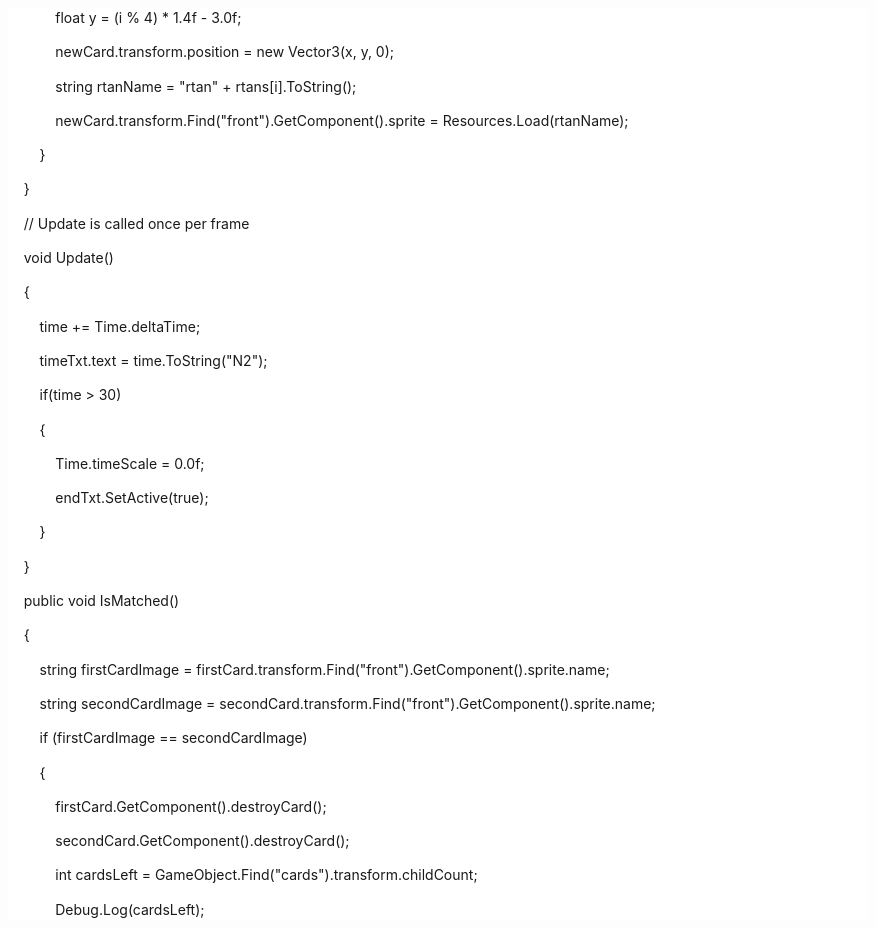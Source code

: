             float y = (i % 4) * 1.4f - 3.0f;

            newCard.transform.position = new Vector3(x, y, 0);

  

            string rtanName = "rtan" + rtans[i].ToString();

            newCard.transform.Find("front").GetComponent<SpriteRenderer>().sprite = Resources.Load<Sprite>(rtanName);

        }

    }

  

    // Update is called once per frame

    void Update()

    {

        time += Time.deltaTime;

        timeTxt.text = time.ToString("N2");

  

        if(time > 30)

        {

            Time.timeScale = 0.0f;

            endTxt.SetActive(true);

        }

    }

  

    public void IsMatched()

    {

        string firstCardImage = firstCard.transform.Find("front").GetComponent<SpriteRenderer>().sprite.name;

        string secondCardImage = secondCard.transform.Find("front").GetComponent<SpriteRenderer>().sprite.name;

  

        if (firstCardImage == secondCardImage)

        {

            firstCard.GetComponent<card>().destroyCard();

            secondCard.GetComponent<card>().destroyCard();

  

            int cardsLeft = GameObject.Find("cards").transform.childCount;

            Debug.Log(cardsLeft);
